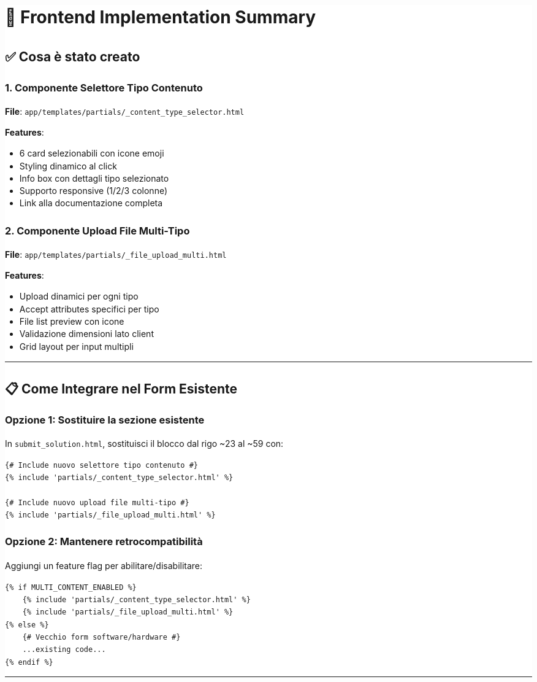 # 🎨 Frontend Implementation Summary

## ✅ Cosa è stato creato

### 1. Componente Selettore Tipo Contenuto
**File**: `app/templates/partials/_content_type_selector.html`

**Features**:
- 6 card selezionabili con icone emoji
- Styling dinamico al click
- Info box con dettagli tipo selezionato
- Supporto responsive (1/2/3 colonne)
- Link alla documentazione completa

### 2. Componente Upload File Multi-Tipo
**File**: `app/templates/partials/_file_upload_multi.html`

**Features**:
- Upload dinamici per ogni tipo
- Accept attributes specifici per tipo
- File list preview con icone
- Validazione dimensioni lato client
- Grid layout per input multipli

---

## 📋 Come Integrare nel Form Esistente

### Opzione 1: Sostituire la sezione esistente

In `submit_solution.html`, sostituisci il blocco dal rigo ~23 al ~59 con:

```html
{# Include nuovo selettore tipo contenuto #}
{% include 'partials/_content_type_selector.html' %}

{# Include nuovo upload file multi-tipo #}
{% include 'partials/_file_upload_multi.html' %}
```

### Opzione 2: Mantenere retrocompatibilità

Aggiungi un feature flag per abilitare/disabilitare:

```html
{% if MULTI_CONTENT_ENABLED %}
    {% include 'partials/_content_type_selector.html' %}
    {% include 'partials/_file_upload_multi.html' %}
{% else %}
    {# Vecchio form software/hardware #}
    ...existing code...
{% endif %}
```

---